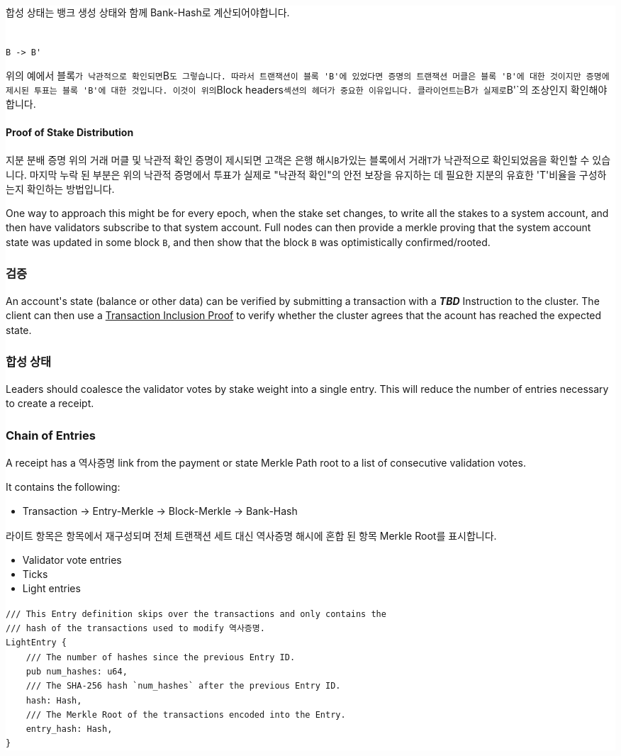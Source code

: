 합성 상태는 뱅크 생성 상태와 함께 Bank-Hash로 계산되어야합니다.

```

B -> B'

```

위의 예에서 블록`가 낙관적으로 확인되면`B`도 그렇습니다. 따라서 트랜잭션이 블록 'B'에 있었다면 증명의 트랜잭션 머클은 블록 'B'에 대한 것이지만 증명에 제시된 투표는 블록 'B'에 대한 것입니다. 이것이 위의`Block headers`섹션의 헤더가 중요한 이유입니다. 클라이언트는`B`가 실제로`B'`의 조상인지 확인해야합니다.

#### Proof of Stake Distribution

지분 분배 증명 위의 거래 머클 및 낙관적 확인 증명이 제시되면 고객은 은행 해시`B`가있는 블록에서 거래`T`가 낙관적으로 확인되었음을 확인할 수 있습니다. 마지막 누락 된 부분은 위의 낙관적 증명에서 투표가 실제로 "낙관적 확인"의 안전 보장을 유지하는 데 필요한 지분의 유효한 'T'비율을 구성하는지 확인하는 방법입니다.

One way to approach this might be for every epoch, when the stake set changes, to write all the stakes to a system account, and then have validators subscribe to that system account. Full nodes can then provide a merkle proving that the system account state was updated in some block `B`, and then show that the block `B` was optimistically confirmed/rooted.

### 검증

An account's state (balance or other data) can be verified by submitting a transaction with a **_TBD_** Instruction to the cluster. The client can then use a [Transaction Inclusion Proof](#transaction-inclusion-proof) to verify whether the cluster agrees that the acount has reached the expected state.

### 합성 상태

Leaders should coalesce the validator votes by stake weight into a single entry. This will reduce the number of entries necessary to create a receipt.

### Chain of Entries

A receipt has a 역사증명 link from the payment or state Merkle Path root to a list of consecutive validation votes.

It contains the following:

- Transaction -&gt; Entry-Merkle -&gt; Block-Merkle -&gt; Bank-Hash

라이트 항목은 항목에서 재구성되며 전체 트랜잭션 세트 대신 역사증명 해시에 혼합 된 항목 Merkle Root를 표시합니다.

- Validator vote entries
- Ticks
- Light entries

```text
/// This Entry definition skips over the transactions and only contains the
/// hash of the transactions used to modify 역사증명.
LightEntry {
    /// The number of hashes since the previous Entry ID.
    pub num_hashes: u64,
    /// The SHA-256 hash `num_hashes` after the previous Entry ID.
    hash: Hash,
    /// The Merkle Root of the transactions encoded into the Entry.
    entry_hash: Hash,
}
```
